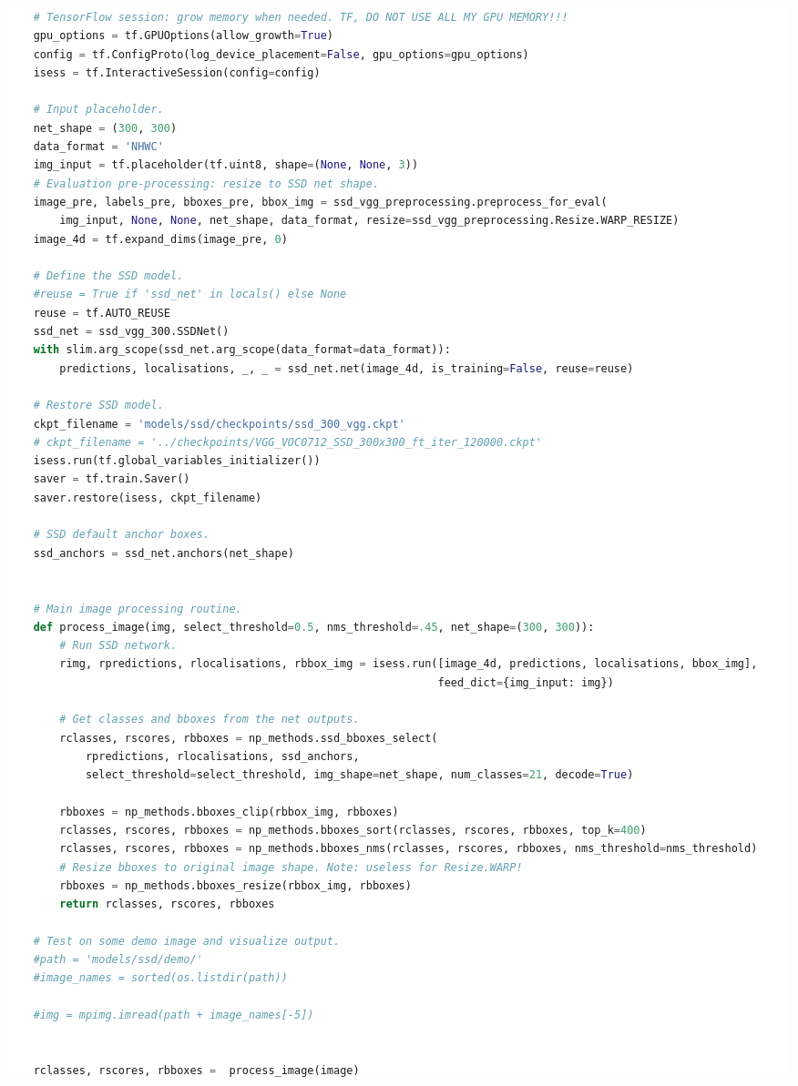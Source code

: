 ```python
    # TensorFlow session: grow memory when needed. TF, DO NOT USE ALL MY GPU MEMORY!!!
    gpu_options = tf.GPUOptions(allow_growth=True)
    config = tf.ConfigProto(log_device_placement=False, gpu_options=gpu_options)
    isess = tf.InteractiveSession(config=config)

    # Input placeholder.
    net_shape = (300, 300)
    data_format = 'NHWC'
    img_input = tf.placeholder(tf.uint8, shape=(None, None, 3))
    # Evaluation pre-processing: resize to SSD net shape.
    image_pre, labels_pre, bboxes_pre, bbox_img = ssd_vgg_preprocessing.preprocess_for_eval(
        img_input, None, None, net_shape, data_format, resize=ssd_vgg_preprocessing.Resize.WARP_RESIZE)
    image_4d = tf.expand_dims(image_pre, 0)

    # Define the SSD model.
    #reuse = True if 'ssd_net' in locals() else None
    reuse = tf.AUTO_REUSE
    ssd_net = ssd_vgg_300.SSDNet()
    with slim.arg_scope(ssd_net.arg_scope(data_format=data_format)):
        predictions, localisations, _, _ = ssd_net.net(image_4d, is_training=False, reuse=reuse)

    # Restore SSD model.
    ckpt_filename = 'models/ssd/checkpoints/ssd_300_vgg.ckpt'
    # ckpt_filename = '../checkpoints/VGG_VOC0712_SSD_300x300_ft_iter_120000.ckpt'
    isess.run(tf.global_variables_initializer())
    saver = tf.train.Saver()
    saver.restore(isess, ckpt_filename)

    # SSD default anchor boxes.
    ssd_anchors = ssd_net.anchors(net_shape)


    # Main image processing routine.
    def process_image(img, select_threshold=0.5, nms_threshold=.45, net_shape=(300, 300)):
        # Run SSD network.
        rimg, rpredictions, rlocalisations, rbbox_img = isess.run([image_4d, predictions, localisations, bbox_img],
                                                                  feed_dict={img_input: img})

        # Get classes and bboxes from the net outputs.
        rclasses, rscores, rbboxes = np_methods.ssd_bboxes_select(
            rpredictions, rlocalisations, ssd_anchors,
            select_threshold=select_threshold, img_shape=net_shape, num_classes=21, decode=True)

        rbboxes = np_methods.bboxes_clip(rbbox_img, rbboxes)
        rclasses, rscores, rbboxes = np_methods.bboxes_sort(rclasses, rscores, rbboxes, top_k=400)
        rclasses, rscores, rbboxes = np_methods.bboxes_nms(rclasses, rscores, rbboxes, nms_threshold=nms_threshold)
        # Resize bboxes to original image shape. Note: useless for Resize.WARP!
        rbboxes = np_methods.bboxes_resize(rbbox_img, rbboxes)
        return rclasses, rscores, rbboxes

    # Test on some demo image and visualize output.
    #path = 'models/ssd/demo/'
    #image_names = sorted(os.listdir(path))

    #img = mpimg.imread(path + image_names[-5])


    rclasses, rscores, rbboxes =  process_image(image)

```
